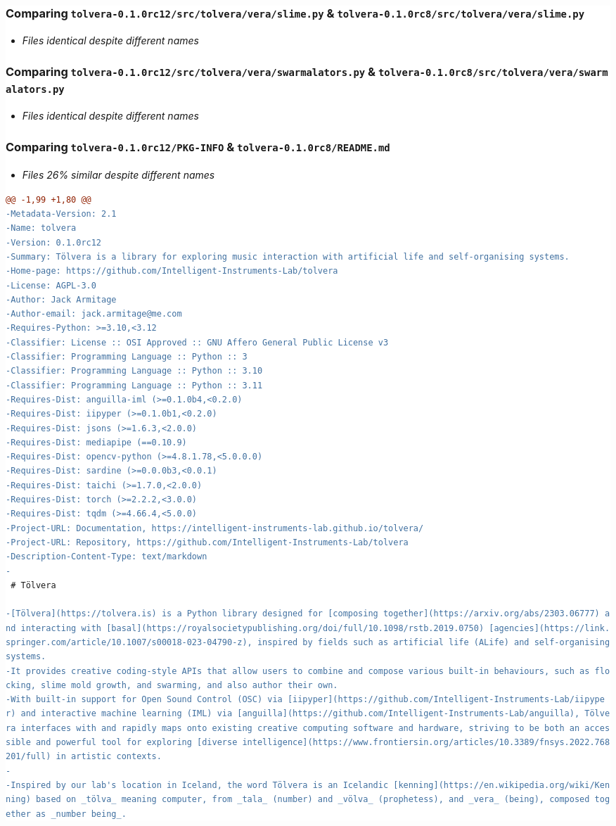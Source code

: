 ### Comparing `tolvera-0.1.0rc12/src/tolvera/vera/slime.py` & `tolvera-0.1.0rc8/src/tolvera/vera/slime.py`

 * *Files identical despite different names*

### Comparing `tolvera-0.1.0rc12/src/tolvera/vera/swarmalators.py` & `tolvera-0.1.0rc8/src/tolvera/vera/swarmalators.py`

 * *Files identical despite different names*

### Comparing `tolvera-0.1.0rc12/PKG-INFO` & `tolvera-0.1.0rc8/README.md`

 * *Files 26% similar despite different names*

```diff
@@ -1,99 +1,80 @@
-Metadata-Version: 2.1
-Name: tolvera
-Version: 0.1.0rc12
-Summary: Tölvera is a library for exploring music interaction with artificial life and self-organising systems.
-Home-page: https://github.com/Intelligent-Instruments-Lab/tolvera
-License: AGPL-3.0
-Author: Jack Armitage
-Author-email: jack.armitage@me.com
-Requires-Python: >=3.10,<3.12
-Classifier: License :: OSI Approved :: GNU Affero General Public License v3
-Classifier: Programming Language :: Python :: 3
-Classifier: Programming Language :: Python :: 3.10
-Classifier: Programming Language :: Python :: 3.11
-Requires-Dist: anguilla-iml (>=0.1.0b4,<0.2.0)
-Requires-Dist: iipyper (>=0.1.0b1,<0.2.0)
-Requires-Dist: jsons (>=1.6.3,<2.0.0)
-Requires-Dist: mediapipe (==0.10.9)
-Requires-Dist: opencv-python (>=4.8.1.78,<5.0.0.0)
-Requires-Dist: sardine (>=0.0.0b3,<0.0.1)
-Requires-Dist: taichi (>=1.7.0,<2.0.0)
-Requires-Dist: torch (>=2.2.2,<3.0.0)
-Requires-Dist: tqdm (>=4.66.4,<5.0.0)
-Project-URL: Documentation, https://intelligent-instruments-lab.github.io/tolvera/
-Project-URL: Repository, https://github.com/Intelligent-Instruments-Lab/tolvera
-Description-Content-Type: text/markdown
-
 # Tölvera
 
-[Tölvera](https://tolvera.is) is a Python library designed for [composing together](https://arxiv.org/abs/2303.06777) and interacting with [basal](https://royalsocietypublishing.org/doi/full/10.1098/rstb.2019.0750) [agencies](https://link.springer.com/article/10.1007/s00018-023-04790-z), inspired by fields such as artificial life (ALife) and self-organising systems. 
-It provides creative coding-style APIs that allow users to combine and compose various built-in behaviours, such as flocking, slime mold growth, and swarming, and also author their own. 
-With built-in support for Open Sound Control (OSC) via [iipyper](https://github.com/Intelligent-Instruments-Lab/iipyper) and interactive machine learning (IML) via [anguilla](https://github.com/Intelligent-Instruments-Lab/anguilla), Tölvera interfaces with and rapidly maps onto existing creative computing software and hardware, striving to be both an accessible and powerful tool for exploring [diverse intelligence](https://www.frontiersin.org/articles/10.3389/fnsys.2022.768201/full) in artistic contexts.
-
-Inspired by our lab's location in Iceland, the word Tölvera is an Icelandic [kenning](https://en.wikipedia.org/wiki/Kenning) based on _tölva_ meaning computer, from _tala_ (number) and _völva_ (prophetess), and _vera_ (being), composed together as _number being_.
```